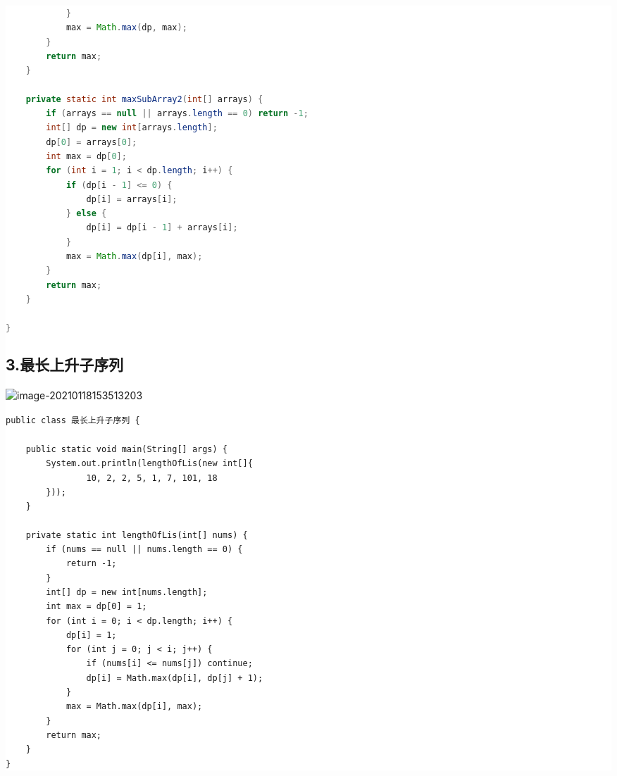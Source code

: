 ```java
            }
            max = Math.max(dp, max);
        }
        return max;
    }

    private static int maxSubArray2(int[] arrays) {
        if (arrays == null || arrays.length == 0) return -1;
        int[] dp = new int[arrays.length];
        dp[0] = arrays[0];
        int max = dp[0];
        for (int i = 1; i < dp.length; i++) {
            if (dp[i - 1] <= 0) {
                dp[i] = arrays[i];
            } else {
                dp[i] = dp[i - 1] + arrays[i];
            }
            max = Math.max(dp[i], max);
        }
        return max;
    }

}
```



## 3.最长上升子序列

![image-20210118153513203](https://gitee.com/likeloveC/picture_bed/raw/master/img/8.26/20210118153513.png)

``` 
public class 最长上升子序列 {

    public static void main(String[] args) {
        System.out.println(lengthOfLis(new int[]{
                10, 2, 2, 5, 1, 7, 101, 18
        }));
    }

    private static int lengthOfLis(int[] nums) {
        if (nums == null || nums.length == 0) {
            return -1;
        }
        int[] dp = new int[nums.length];
        int max = dp[0] = 1;
        for (int i = 0; i < dp.length; i++) {
            dp[i] = 1;
            for (int j = 0; j < i; j++) {
                if (nums[i] <= nums[j]) continue;
                dp[i] = Math.max(dp[i], dp[j] + 1);
            }
            max = Math.max(dp[i], max);
        }
        return max;
    }
}
```
